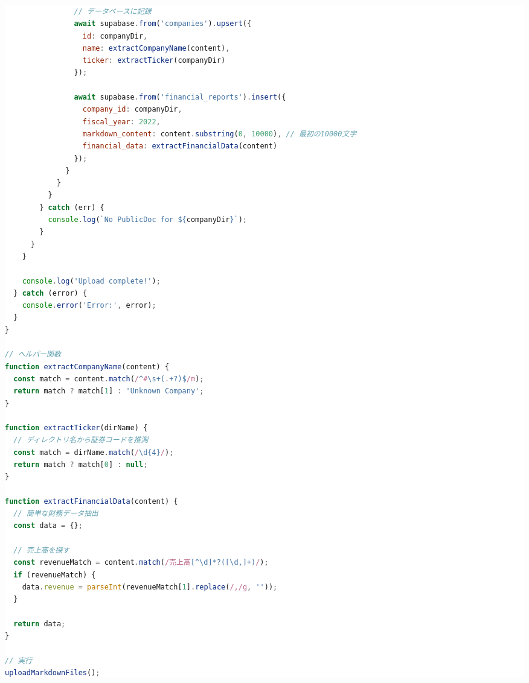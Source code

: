 ```javascript
                // データベースに記録
                await supabase.from('companies').upsert({
                  id: companyDir,
                  name: extractCompanyName(content),
                  ticker: extractTicker(companyDir)
                });
                
                await supabase.from('financial_reports').insert({
                  company_id: companyDir,
                  fiscal_year: 2022,
                  markdown_content: content.substring(0, 10000), // 最初の10000文字
                  financial_data: extractFinancialData(content)
                });
              }
            }
          }
        } catch (err) {
          console.log(`No PublicDoc for ${companyDir}`);
        }
      }
    }
    
    console.log('Upload complete!');
  } catch (error) {
    console.error('Error:', error);
  }
}

// ヘルパー関数
function extractCompanyName(content) {
  const match = content.match(/^#\s+(.+?)$/m);
  return match ? match[1] : 'Unknown Company';
}

function extractTicker(dirName) {
  // ディレクトリ名から証券コードを推測
  const match = dirName.match(/\d{4}/);
  return match ? match[0] : null;
}

function extractFinancialData(content) {
  // 簡単な財務データ抽出
  const data = {};
  
  // 売上高を探す
  const revenueMatch = content.match(/売上高[^\d]*?([\d,]+)/);
  if (revenueMatch) {
    data.revenue = parseInt(revenueMatch[1].replace(/,/g, ''));
  }
  
  return data;
}

// 実行
uploadMarkdownFiles();
```
